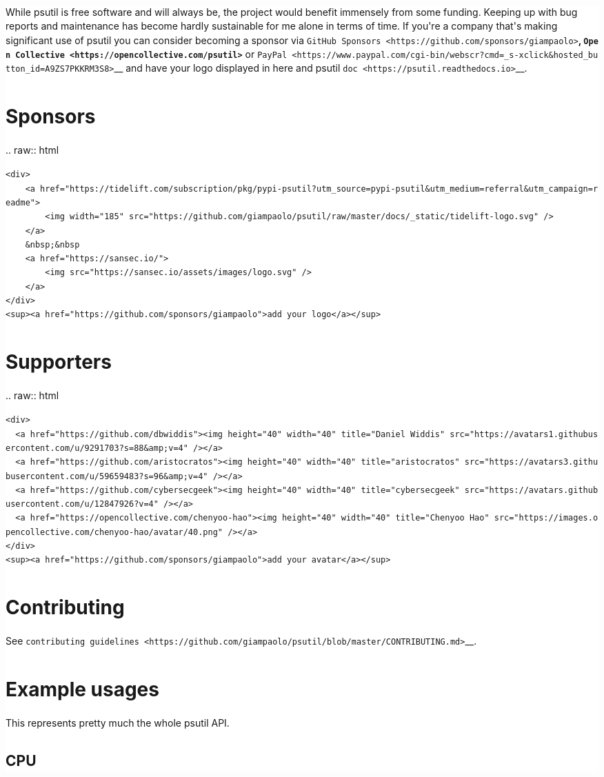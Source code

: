 While psutil is free software and will always be, the project would benefit
immensely from some funding.
Keeping up with bug reports and maintenance has become hardly sustainable for
me alone in terms of time.
If you're a company that's making significant use of psutil you can consider
becoming a sponsor via `GitHub Sponsors <https://github.com/sponsors/giampaolo>`__,
`Open Collective <https://opencollective.com/psutil>`__ or
`PayPal <https://www.paypal.com/cgi-bin/webscr?cmd=_s-xclick&hosted_button_id=A9ZS7PKKRM3S8>`__
and have your logo displayed in here and psutil `doc <https://psutil.readthedocs.io>`__.

Sponsors
========

.. raw:: html

    <div>
        <a href="https://tidelift.com/subscription/pkg/pypi-psutil?utm_source=pypi-psutil&utm_medium=referral&utm_campaign=readme">
            <img width="185" src="https://github.com/giampaolo/psutil/raw/master/docs/_static/tidelift-logo.svg" />
        </a>
        &nbsp;&nbsp
        <a href="https://sansec.io/">
            <img src="https://sansec.io/assets/images/logo.svg" />
        </a>
    </div>
    <sup><a href="https://github.com/sponsors/giampaolo">add your logo</a></sup>

Supporters
==========

.. raw:: html

    <div>
      <a href="https://github.com/dbwiddis"><img height="40" width="40" title="Daniel Widdis" src="https://avatars1.githubusercontent.com/u/9291703?s=88&amp;v=4" /></a>
      <a href="https://github.com/aristocratos"><img height="40" width="40" title="aristocratos" src="https://avatars3.githubusercontent.com/u/59659483?s=96&amp;v=4" /></a>
      <a href="https://github.com/cybersecgeek"><img height="40" width="40" title="cybersecgeek" src="https://avatars.githubusercontent.com/u/12847926?v=4" /></a>
      <a href="https://opencollective.com/chenyoo-hao"><img height="40" width="40" title="Chenyoo Hao" src="https://images.opencollective.com/chenyoo-hao/avatar/40.png" /></a>
    </div>
    <sup><a href="https://github.com/sponsors/giampaolo">add your avatar</a></sup>


Contributing
============

See `contributing guidelines <https://github.com/giampaolo/psutil/blob/master/CONTRIBUTING.md>`__.

Example usages
==============

This represents pretty much the whole psutil API.

CPU
---
